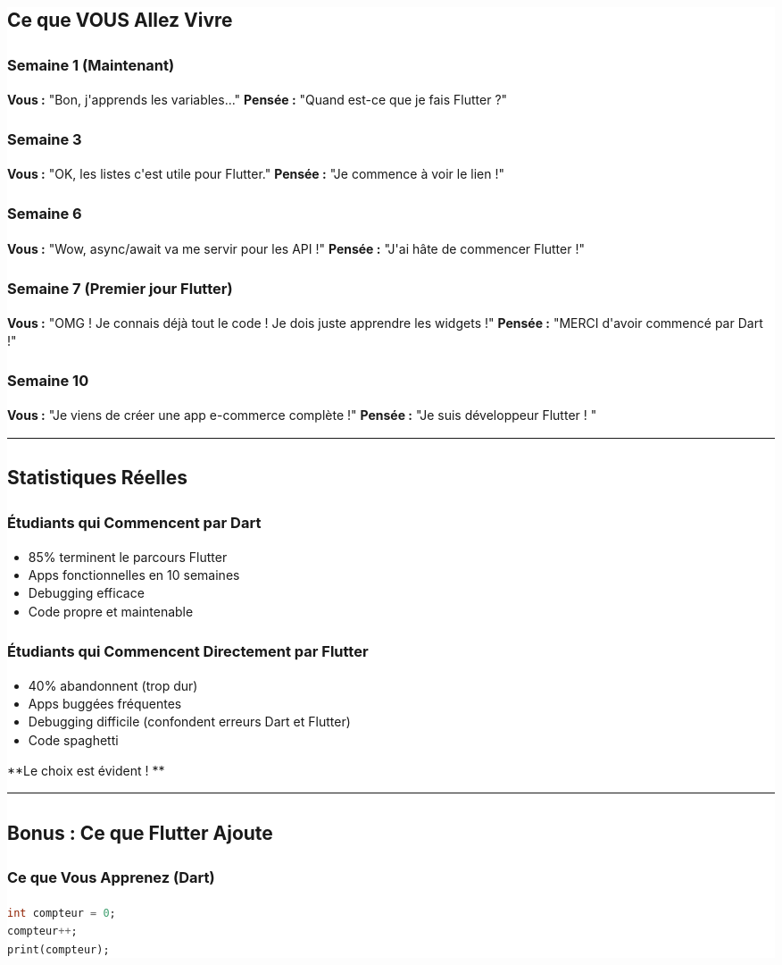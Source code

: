 
## Ce que VOUS Allez Vivre

### Semaine 1 (Maintenant)
**Vous :** "Bon, j'apprends les variables..." 
**Pensée :** "Quand est-ce que je fais Flutter ?"

### Semaine 3
**Vous :** "OK, les listes c'est utile pour Flutter." 
**Pensée :** "Je commence à voir le lien !"

### Semaine 6
**Vous :** "Wow, async/await va me servir pour les API !" 
**Pensée :** "J'ai hâte de commencer Flutter !"

### Semaine 7 (Premier jour Flutter)
**Vous :** "OMG ! Je connais déjà tout le code ! Je dois juste apprendre les widgets !" 
**Pensée :** "MERCI d'avoir commencé par Dart !" 

### Semaine 10
**Vous :** "Je viens de créer une app e-commerce complète !" 
**Pensée :** "Je suis développeur Flutter ! "

---

## Statistiques Réelles

### Étudiants qui Commencent par Dart
- 85% terminent le parcours Flutter
- Apps fonctionnelles en 10 semaines
- Debugging efficace
- Code propre et maintenable

### Étudiants qui Commencent Directement par Flutter
- 40% abandonnent (trop dur)
- Apps buggées fréquentes
- Debugging difficile (confondent erreurs Dart et Flutter)
- Code spaghetti

**Le choix est évident ! **

---

## Bonus : Ce que Flutter Ajoute

### Ce que Vous Apprenez (Dart)
```dart
int compteur = 0;
compteur++;
print(compteur);
```
